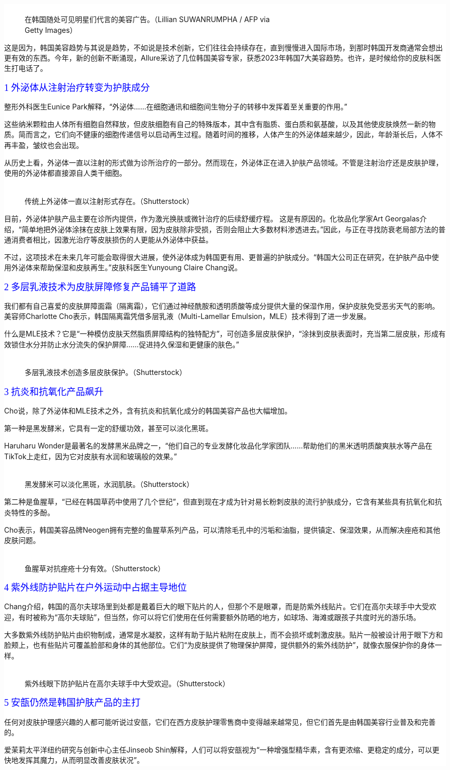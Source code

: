 <figure id="attachment_14109462" aria-describedby="caption-attachment-14109462" style="width: 501px" class="wp-caption alignnone"><a target="_blank" href="https://i.epochtimes.com/assets/uploads/2023/11/id14109462-GettyImages-1224196298.jpg"><img class=" wp-image-14109462" src="https://i.epochtimes.com/assets/uploads/2023/11/id14109462-GettyImages-1224196298-600x400.jpg" alt="" width="501" b="334" /></a><figcaption id="caption-attachment-14109462" class="wp-caption-text">在韩国随处可见明星们代言的美容广告。（Lillian SUWANRUMPHA / AFP via Getty Images）</figcaption></figure>
<p>这是因为，韩国美容趋势与其说是趋势，不如说是技术创新，它们往往会持续存在，直到慢慢进入国际市场，到那时韩国开发商通常会想出更有效的东西。今年，新的创新不断涌现，Allure采访了几位韩国美容专家，获悉2023年韩国7大美容趋势。也许，是时候给你的皮肤科医生打电话了。</p>
<p><span style="color: #0000ff; font-family: 文鼎粗黑; font-size: large;">1 外泌体从注射治疗转变为护肤成分</span></p>
<p>整形外科医生Eunice Park解释，“外泌体……在细胞通讯和细胞间生物分子的转移中发挥着至关重要的作用。”</p>
<p>这些纳米颗粒由人体所有细胞自然释放，但皮肤细胞有自己的特殊版本，其中含有脂质、蛋白质和氨基酸，以及其他使皮肤焕然一新的物质。简而言之，它们向不健康的细胞传递信号以启动再生过程。随着时间的推移，人体产生的外泌体越来越少，因此，年龄渐长后，人体不再丰盈，皱纹也会出现。</p>
<p>从历史上看，外泌体一直以注射的形式做为诊所治疗的一部分。然而现在，外泌体正在进入护肤产品领域。不管是注射治疗还是皮肤护理，使用的外泌体都直接源自人类干细胞。</p>
<figure id="attachment_14109459" aria-describedby="caption-attachment-14109459" style="width: 501px" class="wp-caption alignnone"><a target="_blank" href="https://i.epochtimes.com/assets/uploads/2023/11/id14109459-shutterstock_1328506994.jpg"><img class=" wp-image-14109459" src="https://i.epochtimes.com/assets/uploads/2023/11/id14109459-shutterstock_1328506994-600x400.jpg" alt="" width="501" b="334" /></a><figcaption id="caption-attachment-14109459" class="wp-caption-text">传统上外泌体一直以注射形式存在。（Shutterstock）</figcaption></figure>
<p>目前，外泌体护肤产品主要在诊所内提供，作为激光换肤或微针治疗的后续舒缓疗程。 这是有原因的。化妆品化学家Art Georgalas介绍，“简单地把外泌体涂抹在皮肤上效果有限，因为皮肤除非受损，否则会阻止大多数材料渗透进去。”因此，与正在寻找防衰老局部方法的普通消费者相比，因激光治疗等皮肤损伤的人更能从外泌体中获益。</p>
<p>不过，这项技术在未来几年可能会取得很大进展，使外泌体成为韩国更有用、更普遍的护肤成分。“韩国大公司正在研究，在护肤产品中使用外泌体来帮助保湿和皮肤再生。”皮肤科医生Yunyoung Claire Chang说。</p>
<p><span style="color: #0000ff; font-family: 文鼎粗黑; font-size: large;">2 多层乳液技术为皮肤屏障修复产品铺平了道路</span></p>
<p>我们都有自己喜爱的皮肤屏障面霜（隔离霜），它们通过神经酰胺和透明质酸等成分提供大量的保湿作用，保护皮肤免受恶劣天气的影响。美容师Charlotte Cho表示，韩国隔离霜凭借多层乳液（Multi-Lamellar Emulsion，MLE）技术得到了进一步发展。</p>
<p>什么是MLE技术？它是“一种模仿皮肤天然脂质屏障结构的独特配方”，可创造多层皮肤保护，“涂抹到皮肤表面时，充当第二层皮肤，形成有效锁住水分并防止水分流失的保护屏障……促进持久保湿和更健康的肤色。”</p>
<figure id="attachment_14109457" aria-describedby="caption-attachment-14109457" style="width: 501px" class="wp-caption alignnone"><a target="_blank" href="https://i.epochtimes.com/assets/uploads/2023/11/id14109457-shutterstock_1802194285.jpg"><img class=" wp-image-14109457" src="https://i.epochtimes.com/assets/uploads/2023/11/id14109457-shutterstock_1802194285-600x338.jpg" alt="" width="501" b="282" /></a><figcaption id="caption-attachment-14109457" class="wp-caption-text">多层乳液技术创造多层皮肤保护。（Shutterstock）</figcaption></figure>
<p><span style="color: #0000ff; font-family: 文鼎粗黑; font-size: large;">3 抗炎和抗氧化产品飙升</span></p>
<p>Cho说，除了外泌体和MLE技术之外，含有抗炎和抗氧化成分的韩国美容产品也大幅增加。</p>
<p>第一种是黑发酵米，它具有一定的舒缓功效，甚至可以淡化黑斑。</p>
<p>Haruharu Wonder是最著名的发酵黑米品牌之一，“他们自己的专业发酵化妆品化学家团队……帮助他们的黑米透明质酸爽肤水等产品在TikTok上走红，因为它对皮肤有水润和玻璃般的效果。”</p>
<figure id="attachment_14109453" aria-describedby="caption-attachment-14109453" style="width: 500px" class="wp-caption alignnone"><a target="_blank" href="https://i.epochtimes.com/assets/uploads/2023/11/id14109453-dca80c72a488f62d4b0df1c895a76705.jpg"><img class=" wp-image-14109453" src="https://i.epochtimes.com/assets/uploads/2023/11/id14109453-dca80c72a488f62d4b0df1c895a76705-600x450.jpg" alt="" width="500" b="375" /></a><figcaption id="caption-attachment-14109453" class="wp-caption-text">黑发酵米可以淡化黑斑，水润肌肤。（Shutterstock）</figcaption></figure>
<p>第二种是鱼腥草，“已经在韩国草药中使用了几个世纪”，但直到现在才成为针对易长粉刺皮肤的流行护肤成分，它含有某些具有抗氧化和抗炎特性的多酚。</p>
<p>Cho表示，韩国美容品牌Neogen拥有完整的鱼腥草系列产品，可以清除毛孔中的污垢和油脂，提供镇定、保湿效果，从而解决痤疮和其他皮肤问题。</p>
<figure id="attachment_14109456" aria-describedby="caption-attachment-14109456" style="width: 500px" class="wp-caption alignnone"><a target="_blank" href="https://i.epochtimes.com/assets/uploads/2023/11/id14109456-99f4f6218ab2985fb193536f3a1ea7df.jpg"><img class=" wp-image-14109456" src="https://i.epochtimes.com/assets/uploads/2023/11/id14109456-99f4f6218ab2985fb193536f3a1ea7df-600x400.jpg" alt="" width="500" b="333" /></a><figcaption id="caption-attachment-14109456" class="wp-caption-text">鱼腥草对抗痤疮十分有效。（Shutterstock）</figcaption></figure>
<p><span style="color: #0000ff; font-family: 文鼎粗黑; font-size: large;">4 紫外线防护贴片在户外运动中占据主导地位</span></p>
<p>Chang介绍，韩国的高尔夫球场里到处都是戴着巨大的眼下贴片的人，但那个不是眼罩，而是防紫外线贴片。它们在高尔夫球手中大受欢迎，有时被称为“高尔夫球贴”，但当然，你可以将它们使用在任何需要额外防晒的地方，如球场、海滩或跟孩子共度时光的游乐场。</p>
<p>大多数紫外线防护贴片由织物制成，通常是水凝胶，这样有助于贴片粘附在皮肤上，而不会损坏或刺激皮肤。贴片一般被设计用于眼下方和脸颊上，也有些贴片可覆盖脸部和身体的其他部位。它们“为皮肤提供了物理保护屏障，提供额外的紫外线防护”，就像衣服保护你的身体一样。</p>
<figure id="attachment_14109452" aria-describedby="caption-attachment-14109452" style="width: 500px" class="wp-caption alignnone"><a target="_blank" href="https://i.epochtimes.com/assets/uploads/2023/11/id14109452-02ddfb22e74762d8a410884538d51102.jpg"><img class=" wp-image-14109452" src="https://i.epochtimes.com/assets/uploads/2023/11/id14109452-02ddfb22e74762d8a410884538d51102-600x900.jpg" alt="" width="500" b="750" /></a><figcaption id="caption-attachment-14109452" class="wp-caption-text">紫外线眼下防护贴片在高尔夫球手中大受欢迎。（Shutterstock）</figcaption></figure>
<p><span style="color: #0000ff; font-family: 文鼎粗黑; font-size: large;">5 安瓿仍然是韩国护肤产品的主打</span></p>
<p>任何对皮肤护理感兴趣的人都可能听说过安瓿，它们在西方皮肤护理零售商中变得越来越常见，但它们首先是由韩国美容行业普及和完善的。</p>
<p>爱茉莉太平洋纽约研究与创新中心主任Jinseob Shin解释，人们可以将安瓿视为“一种增强型精华素，含有更浓缩、更稳定的成分，可以更快地发挥其魔力，从而明显改善皮肤状况”。</p>